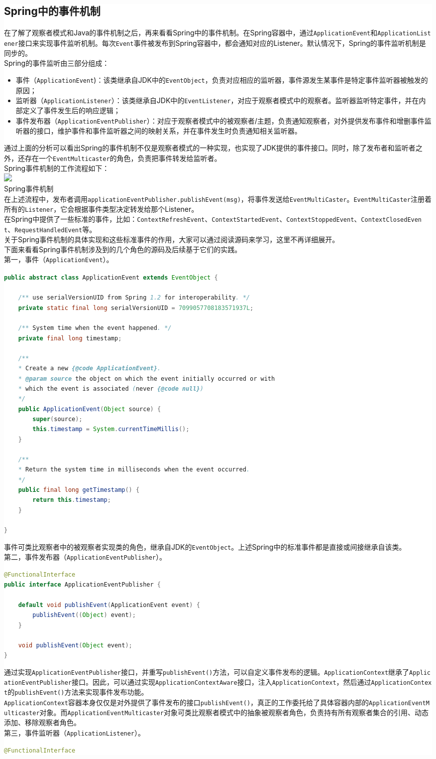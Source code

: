 ## Spring中的事件机制
在了解了观察者模式和Java的事件机制之后，再来看看Spring中的事件机制。在Spring容器中，通过`ApplicationEvent`和`ApplicationListener`接口来实现事件监听机制。每次`Event`事件被发布到Spring容器中，都会通知对应的Listener。默认情况下，Spring的事件监听机制是同步的。<br />Spring的事件监听由三部分组成：

- 事件（`ApplicationEvent`)：该类继承自JDK中的`EventObject`，负责对应相应的监听器，事件源发生某事件是特定事件监听器被触发的原因；
- 监听器（`ApplicationListener`）：该类继承自JDK中的`EventListener`，对应于观察者模式中的观察者。监听器监听特定事件，并在内部定义了事件发生后的响应逻辑；
- 事件发布器（`ApplicationEventPublisher`）：对应于观察者模式中的被观察者/主题，负责通知观察者，对外提供发布事件和增删事件监听器的接口，维护事件和事件监听器之间的映射关系，并在事件发生时负责通知相关监听器。

通过上面的分析可以看出Spring的事件机制不仅是观察者模式的一种实现，也实现了JDK提供的事件接口。同时，除了发布者和监听者之外，还存在一个`EventMulticaster`的角色，负责把事件转发给监听者。<br />Spring事件机制的工作流程如下：<br />![](https://cdn.nlark.com/yuque/0/2023/jpeg/396745/1699685667506-52ad6b9a-dc70-4362-9a09-ac5648d1ab0a.jpeg)<br />Spring事件机制<br />在上述流程中，发布者调用`applicationEventPublisher.publishEvent(msg)`，将事件发送给`EventMultiCaster`。`EventMultiCaster`注册着所有的`Listener`，它会根据事件类型决定转发给那个Listener。<br />在Spring中提供了一些标准的事件，比如：`ContextRefreshEvent`、`ContextStartedEvent`、`ContextStoppedEvent`、`ContextClosedEvent`、`RequestHandledEvent`等。<br />关于Spring事件机制的具体实现和这些标准事件的作用，大家可以通过阅读源码来学习，这里不再详细展开。<br />下面来看看Spring事件机制涉及到的几个角色的源码及后续基于它们的实践。<br />第一，事件（`ApplicationEvent`）。
```java
public abstract class ApplicationEvent extends EventObject {

    /** use serialVersionUID from Spring 1.2 for interoperability. */
    private static final long serialVersionUID = 7099057708183571937L;

    /** System time when the event happened. */
    private final long timestamp;

    /**
    * Create a new {@code ApplicationEvent}.
    * @param source the object on which the event initially occurred or with
    * which the event is associated (never {@code null})
    */
    public ApplicationEvent(Object source) {
        super(source);
        this.timestamp = System.currentTimeMillis();
    }

    /**
    * Return the system time in milliseconds when the event occurred.
    */
    public final long getTimestamp() {
        return this.timestamp;
    }

}
```
事件可类比观察者中的被观察者实现类的角色，继承自JDK的`EventObject`。上述Spring中的标准事件都是直接或间接继承自该类。<br />第二，事件发布器（`ApplicationEventPublisher`）。
```java
@FunctionalInterface
public interface ApplicationEventPublisher {

    default void publishEvent(ApplicationEvent event) {
        publishEvent((Object) event);
    }

    void publishEvent(Object event);
}
```
通过实现`ApplicationEventPublisher`接口，并重写`publishEvent()`方法，可以自定义事件发布的逻辑。`ApplicationContext`继承了`ApplicationEventPublisher`接口。因此，可以通过实现`ApplicationContextAware`接口，注入`ApplicationContext`，然后通过`ApplicationContext`的`publishEvent()`方法来实现事件发布功能。<br />`ApplicationContext`容器本身仅仅是对外提供了事件发布的接口`publishEvent()`，真正的工作委托给了具体容器内部的`ApplicationEventMulticaster`对象。而`ApplicationEventMulticaster`对象可类比观察者模式中的抽象被观察者角色，负责持有所有观察者集合的引用、动态添加、移除观察者角色。<br />第三，事件监听器（`ApplicationListener`）。
```java
@FunctionalInterface
```